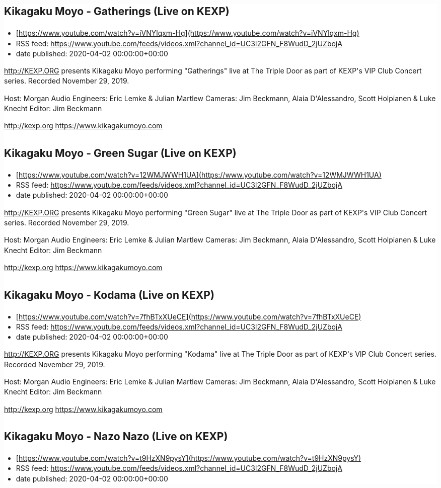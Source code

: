 ## Kikagaku Moyo - Gatherings (Live on KEXP)
 - [https://www.youtube.com/watch?v=iVNYlqxm-Hg](https://www.youtube.com/watch?v=iVNYlqxm-Hg)
 - RSS feed: https://www.youtube.com/feeds/videos.xml?channel_id=UC3I2GFN_F8WudD_2jUZbojA
 - date published: 2020-04-02 00:00:00+00:00

http://KEXP.ORG presents Kikagaku Moyo performing "Gatherings" live at The Triple Door as part of KEXP's VIP Club Concert series. Recorded November 29, 2019.

Host: Morgan
Audio Engineers: Eric Lemke & Julian Martlew
Cameras: Jim Beckmann, Alaia D'Alessandro, Scott Holpianen & Luke Knecht
Editor: Jim Beckmann

http://kexp.org
https://www.kikagakumoyo.com

## Kikagaku Moyo - Green Sugar (Live on KEXP)
 - [https://www.youtube.com/watch?v=12WMJWWH1UA](https://www.youtube.com/watch?v=12WMJWWH1UA)
 - RSS feed: https://www.youtube.com/feeds/videos.xml?channel_id=UC3I2GFN_F8WudD_2jUZbojA
 - date published: 2020-04-02 00:00:00+00:00

http://KEXP.ORG presents Kikagaku Moyo performing "Green Sugar" live at The Triple Door as part of KEXP's VIP Club Concert series. Recorded November 29, 2019.

Host: Morgan
Audio Engineers: Eric Lemke & Julian Martlew
Cameras: Jim Beckmann, Alaia D'Alessandro, Scott Holpianen & Luke Knecht
Editor: Jim Beckmann

http://kexp.org
https://www.kikagakumoyo.com

## Kikagaku Moyo - Kodama (Live on KEXP)
 - [https://www.youtube.com/watch?v=7fhBTxXUeCE](https://www.youtube.com/watch?v=7fhBTxXUeCE)
 - RSS feed: https://www.youtube.com/feeds/videos.xml?channel_id=UC3I2GFN_F8WudD_2jUZbojA
 - date published: 2020-04-02 00:00:00+00:00

http://KEXP.ORG presents Kikagaku Moyo performing "Kodama" live at The Triple Door as part of KEXP's VIP Club Concert series. Recorded November 29, 2019.

Host: Morgan
Audio Engineers: Eric Lemke & Julian Martlew
Cameras: Jim Beckmann, Alaia D'Alessandro, Scott Holpianen & Luke Knecht
Editor: Jim Beckmann

http://kexp.org
https://www.kikagakumoyo.com

## Kikagaku Moyo - Nazo Nazo (Live on KEXP)
 - [https://www.youtube.com/watch?v=t9HzXN9pysY](https://www.youtube.com/watch?v=t9HzXN9pysY)
 - RSS feed: https://www.youtube.com/feeds/videos.xml?channel_id=UC3I2GFN_F8WudD_2jUZbojA
 - date published: 2020-04-02 00:00:00+00:00
